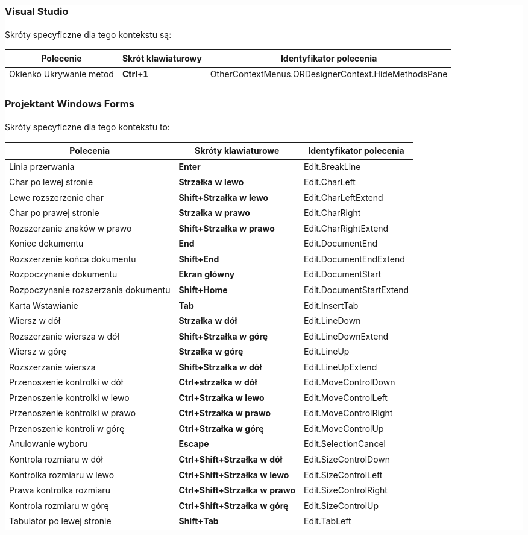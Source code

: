 ### <a name="visual-studio"></a>Visual Studio

Skróty specyficzne dla tego kontekstu są:


|Polecenie|Skrót klawiaturowy|Identyfikator polecenia|
|-|-|-|
|Okienko Ukrywanie metod|**Ctrl+1**| OtherContextMenus.ORDesignerContext.HideMethodsPane |

### <a name="windows-forms-designer"></a>Projektant Windows Forms

Skróty specyficzne dla tego kontekstu to:


|Polecenia|Skróty klawiaturowe|Identyfikator polecenia|
|-|-|-|
|Linia przerwania|**Enter**| Edit.BreakLine |
|Char po lewej stronie|**Strzałka w lewo**| Edit.CharLeft |
|Lewe rozszerzenie char|**Shift+Strzałka w lewo**| Edit.CharLeftExtend |
|Char po prawej stronie|**Strzałka w prawo**| Edit.CharRight |
|Rozszerzanie znaków w prawo|**Shift+Strzałka w prawo**| Edit.CharRightExtend |
|Koniec dokumentu|**End**| Edit.DocumentEnd |
|Rozszerzenie końca dokumentu|**Shift+End**| Edit.DocumentEndExtend |
|Rozpoczynanie dokumentu|**Ekran główny**| Edit.DocumentStart |
|Rozpoczynanie rozszerzania dokumentu|**Shift+Home**| Edit.DocumentStartExtend |
|Karta Wstawianie|**Tab**| Edit.InsertTab |
|Wiersz w dół|**Strzałka w dół**| Edit.LineDown |
|Rozszerzanie wiersza w dół|**Shift+Strzałka w górę**| Edit.LineDownExtend |
|Wiersz w górę|**Strzałka w górę**| Edit.LineUp |
|Rozszerzanie wiersza|**Shift+Strzałka w dół**| Edit.LineUpExtend |
|Przenoszenie kontrolki w dół|**Ctrl+strzałka w dół**| Edit.MoveControlDown |
|Przenoszenie kontrolki w lewo|**Ctrl+Strzałka w lewo**| Edit.MoveControlLeft |
|Przenoszenie kontrolki w prawo|**Ctrl+Strzałka w prawo**| Edit.MoveControlRight |
|Przenoszenie kontroli w górę|**Ctrl+Strzałka w górę**| Edit.MoveControlUp |
|Anulowanie wyboru|**Escape**| Edit.SelectionCancel |
|Kontrola rozmiaru w dół|**Ctrl+Shift+Strzałka w dół**| Edit.SizeControlDown |
|Kontrolka rozmiaru w lewo|**Ctrl+Shift+Strzałka w lewo**| Edit.SizeControlLeft |
|Prawa kontrolka rozmiaru|**Ctrl+Shift+Strzałka w prawo**| Edit.SizeControlRight |
|Kontrola rozmiaru w górę|**Ctrl+Shift+Strzałka w górę**| Edit.SizeControlUp |
|Tabulator po lewej stronie|**Shift+Tab**| Edit.TabLeft |
